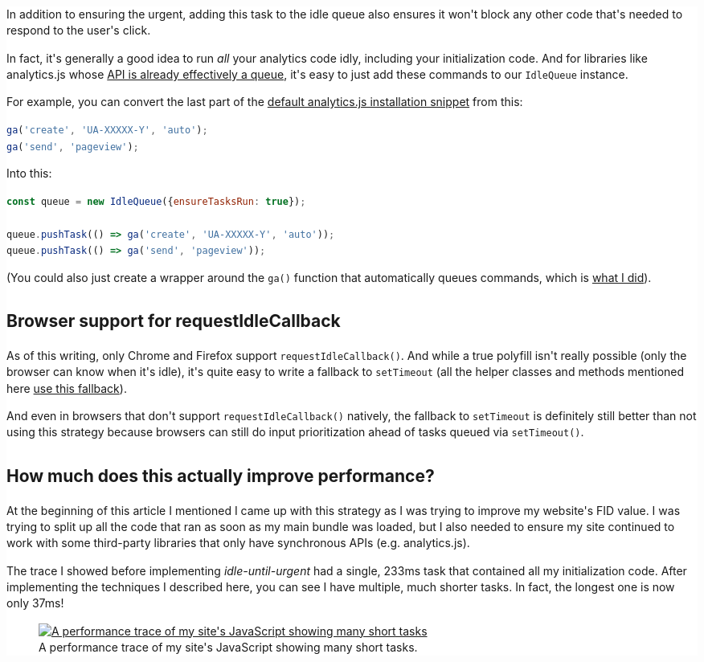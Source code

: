 ```js
```

In addition to ensuring the urgent, adding this task to the idle queue also ensures it won't block any other code that's needed to respond to the user's click.

In fact, it's generally a good idea to run _all_ your analytics code idly, including your initialization code. And for libraries like analytics.js whose [API is already effectively a queue](https://developers.google.com/analytics/devguides/collection/analyticsjs/how-analyticsjs-works#the_ga_command_queue), it's easy to just add these commands to our `IdleQueue` instance.

For example, you can convert the last part of the [default analytics.js installation snippet](https://developers.google.com/analytics/devguides/collection/analyticsjs/#the_javascript_tracking_snippet) from this:

```js
ga('create', 'UA-XXXXX-Y', 'auto');
ga('send', 'pageview');
```

Into this:

```js
const queue = new IdleQueue({ensureTasksRun: true});

queue.pushTask(() => ga('create', 'UA-XXXXX-Y', 'auto'));
queue.pushTask(() => ga('send', 'pageview'));
```

(You could also just create a wrapper around the `ga()` function that automatically queues commands, which is [what I did](https://github.com/philipwalton/blog/blob/0670d46/assets/javascript/analytics.js#L114-L127)).

## Browser support for requestIdleCallback

As of this writing, only Chrome and Firefox support `requestIdleCallback()`. And while a true polyfill isn't really possible (only the browser can know when it's idle), it's quite easy to write a fallback to `setTimeout` (all the helper classes and methods mentioned here [use this fallback](https://github.com/GoogleChromeLabs/idlize/blob/master/docs/idle-callback-polyfills.md)).

And even in browsers that don't support `requestIdleCallback()` natively, the fallback to `setTimeout` is definitely still better than not using this strategy because browsers can still do input prioritization ahead of tasks queued via `setTimeout()`.


## How much does this actually improve performance?

At the beginning of this article I mentioned I came up with this strategy as I was trying to improve my website's FID value. I was trying to split up all the code that ran as soon as my main bundle was loaded, but I also needed to ensure my site continued to work with some third-party libraries that only have synchronous APIs (e.g. analytics.js).

The trace I showed before implementing _idle-until-urgent_ had a single, 233ms task that contained all my initialization code. After implementing the techniques I described here, you can see I have multiple, much shorter tasks. In fact, the longest one is now only 37ms!

<figure>
  <a href="{{ 'idle-until-urget-after-1400w.png' | revision }}">
    <img srcset="
      {{ 'idle-until-urget-after-1400w.png' | revision }},
      {{ 'idle-until-urget-after.png' | revision }} 700w"
      src="{{ 'idle-until-urget-after.png' | revision }}"
      alt="A performance trace of my site's JavaScript showing many short tasks">
  </a>
  <figcaption>
    A performance trace of my site's JavaScript showing many short tasks.
  </figcaption>
</figure>
